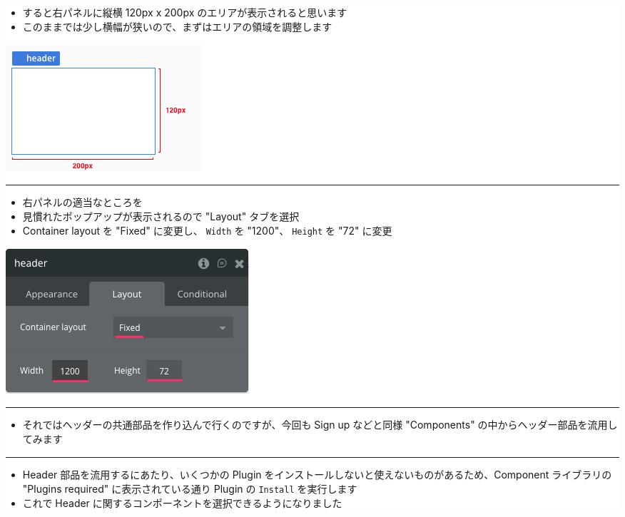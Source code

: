 
- すると右パネルに縦横 120px x 200px のエリアが表示されると思います
- このままでは少し横幅が狭いので、まずはエリアの領域を調整します

![w:600px](images/2025-10-05-22-43-37.png)

---

- 右パネルの適当なところを
- 見慣れたポップアップが表示されるので "Layout" タブを選択
- Container layout を "Fixed" に変更し、 `Width` を "1200"、 `Height` を "72" に変更

![bg right w:600px](images/2025-10-05-22-45-00.png)

---

- それではヘッダーの共通部品を作り込んで行くのですが、今回も Sign up などと同様 "Components" の中からヘッダー部品を流用してみます

---

- Header 部品を流用するにあたり、いくつかの Plugin をインストールしないと使えないものがあるため、Component ライブラリの "Plugins required" に表示されている通り Plugin の `Install` を実行します
- これで Header に関するコンポーネントを選択できるようになりました
